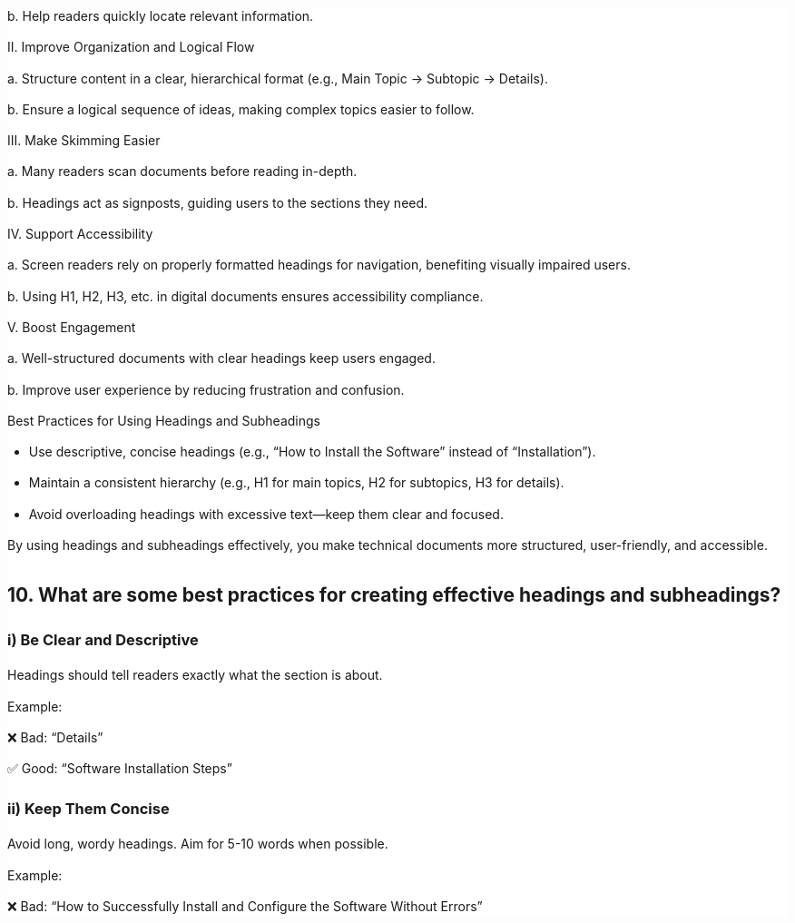b.	Help readers quickly locate relevant information.

II.	Improve Organization and Logical Flow

a.	Structure content in a clear, hierarchical format (e.g., Main Topic → Subtopic → Details).

b.	Ensure a logical sequence of ideas, making complex topics easier to follow.

III.	Make Skimming Easier

a.	Many readers scan documents before reading in-depth.

b.	Headings act as signposts, guiding users to the sections they need.

IV.	Support Accessibility

a.	Screen readers rely on properly formatted headings for navigation, benefiting visually impaired users.

b.	Using H1, H2, H3, etc. in digital documents ensures accessibility compliance.

V.	Boost Engagement

a.	Well-structured documents with clear headings keep users engaged.

b.	Improve user experience by reducing frustration and confusion.

Best Practices for Using Headings and Subheadings

-	Use descriptive, concise headings (e.g., “How to Install the Software” instead of “Installation”).
  
-	Maintain a consistent hierarchy (e.g., H1 for main topics, H2 for subtopics, H3 for details).
  
-	Avoid overloading headings with excessive text—keep them clear and focused.
  
By using headings and subheadings effectively, you make technical documents more structured, user-friendly, and accessible.



## 10. What are some best practices for creating effective headings and subheadings?

### i) Be Clear and Descriptive

Headings should tell readers exactly what the section is about.

Example:

❌ Bad: “Details”

✅ Good: “Software Installation Steps”

### ii)  Keep Them Concise

Avoid long, wordy headings. Aim for 5-10 words when possible.

Example:

❌ Bad: “How to Successfully Install and Configure the Software Without Errors”
